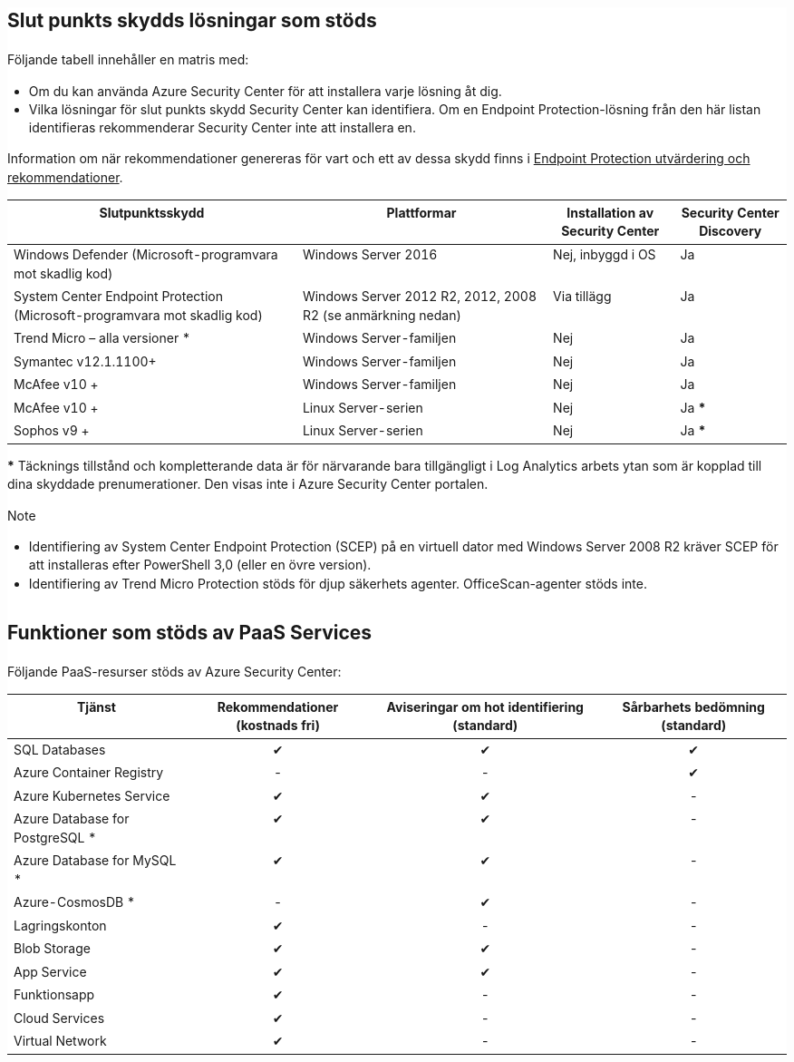
## Slut punkts skydds lösningar som stöds<a name="endpoint-supported"></a>

Följande tabell innehåller en matris med:

 - Om du kan använda Azure Security Center för att installera varje lösning åt dig.
 - Vilka lösningar för slut punkts skydd Security Center kan identifiera. Om en Endpoint Protection-lösning från den här listan identifieras rekommenderar Security Center inte att installera en.

Information om när rekommendationer genereras för vart och ett av dessa skydd finns i [Endpoint Protection utvärdering och rekommendationer](security-center-endpoint-protection.md).

| Slutpunktsskydd| Plattformar | Installation av Security Center | Security Center Discovery |
|------|------|-----|-----|
| Windows Defender (Microsoft-programvara mot skadlig kod)| Windows Server 2016| Nej, inbyggd i OS| Ja |
| System Center Endpoint Protection (Microsoft-programvara mot skadlig kod) | Windows Server 2012 R2, 2012, 2008 R2 (se anmärkning nedan) | Via tillägg | Ja |
| Trend Micro – alla versioner * | Windows Server-familjen  | Nej | Ja |
| Symantec v12.1.1100+| Windows Server-familjen  | Nej | Ja |
| McAfee v10 + | Windows Server-familjen  | Nej | Ja |
| McAfee v10 + | Linux Server-serien  | Nej | Ja **\*** |
| Sophos v9 +| Linux Server-serien  | Nej | Ja **\***  |

 **\*** Täcknings tillstånd och kompletterande data är för närvarande bara tillgängligt i Log Analytics arbets ytan som är kopplad till dina skyddade prenumerationer. Den visas inte i Azure Security Center portalen.

> [!NOTE]
> - Identifiering av System Center Endpoint Protection (SCEP) på en virtuell dator med Windows Server 2008 R2 kräver SCEP för att installeras efter PowerShell 3,0 (eller en övre version).
> - Identifiering av Trend Micro Protection stöds för djup säkerhets agenter.  OfficeScan-agenter stöds inte.


## Funktioner <a name="paas-services"></a> som stöds av PaaS Services

Följande PaaS-resurser stöds av Azure Security Center:

|Tjänst|Rekommendationer (kostnads fri)|Aviseringar om hot identifiering (standard)|Sårbarhets bedömning (standard)|
|----|:----:|:----:|:----:|
|SQL Databases|✔|✔|✔|
|Azure Container Registry|-|-|✔|
|Azure Kubernetes Service|✔|✔|-|
|Azure Database for PostgreSQL *|✔|✔|-|
|Azure Database for MySQL *|✔|✔|-|
|Azure-CosmosDB *|-|✔|-|
|Lagringskonton|✔|-|-|
|Blob Storage|✔|✔|-|
|App Service|✔|✔|-|
|Funktionsapp|✔|-|-|
|Cloud Services|✔|-|-|
|Virtual Network|✔|-|-|